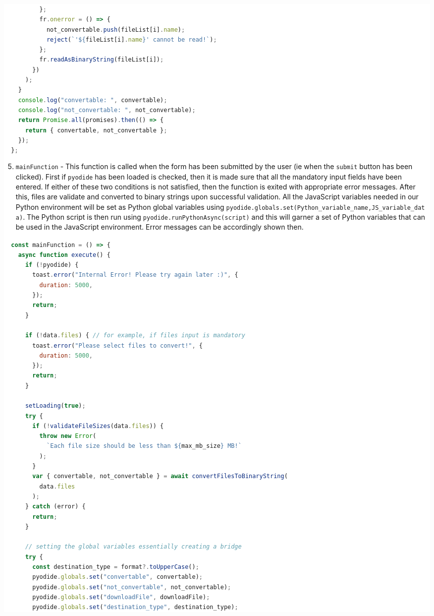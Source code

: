```js
          };
          fr.onerror = () => {
            not_convertable.push(fileList[i].name);
            reject(`'${fileList[i].name}' cannot be read!`);
          };
          fr.readAsBinaryString(fileList[i]);
        })
      );
    }
    console.log("convertable: ", convertable);
    console.log("not_convertable: ", not_convertable);
    return Promise.all(promises).then(() => {
      return { convertable, not_convertable };
    });
  };
```

5) `mainFunction` - This function is called when the form has been submitted by the user (ie when the `submit` button has been clicked). First if `pyodide` has been loaded is checked, then it is made sure that all the mandatory input fields have been entered. If either of these two conditions is not satisfied, then the function is exited with appropriate error messages. After this, files are validate and converted to binary strings upon successful validation. All the JavaScript variables needed in our Python environment will be set as Python global variables using `pyodide.globals.set(Python_variable_name,JS_variable_data)`. The Python script is then run using `pyodide.runPythonAsync(script)` and this will garner a set of Python variables that can be used in the JavaScript environment. Error messages can be accordingly shown then.
```js
  const mainFunction = () => {
    async function execute() {
      if (!pyodide) {
        toast.error("Internal Error! Please try again later :)", {
          duration: 5000,
        });
        return;
      }

      if (!data.files) { // for example, if files input is mandatory
        toast.error("Please select files to convert!", {
          duration: 5000,
        });
        return;
      }
  
      setLoading(true);
      try {
        if (!validateFileSizes(data.files)) {
          throw new Error(
            `Each file size should be less than ${max_mb_size} MB!`
          );
        }
        var { convertable, not_convertable } = await convertFilesToBinaryString(
          data.files
        );
      } catch (error) {
        return;
      }

      // setting the global variables essentially creating a bridge
      try {
        const destination_type = format?.toUpperCase();
        pyodide.globals.set("convertable", convertable);
        pyodide.globals.set("not_convertable", not_convertable);
        pyodide.globals.set("downloadFile", downloadFile);
        pyodide.globals.set("destination_type", destination_type);
```